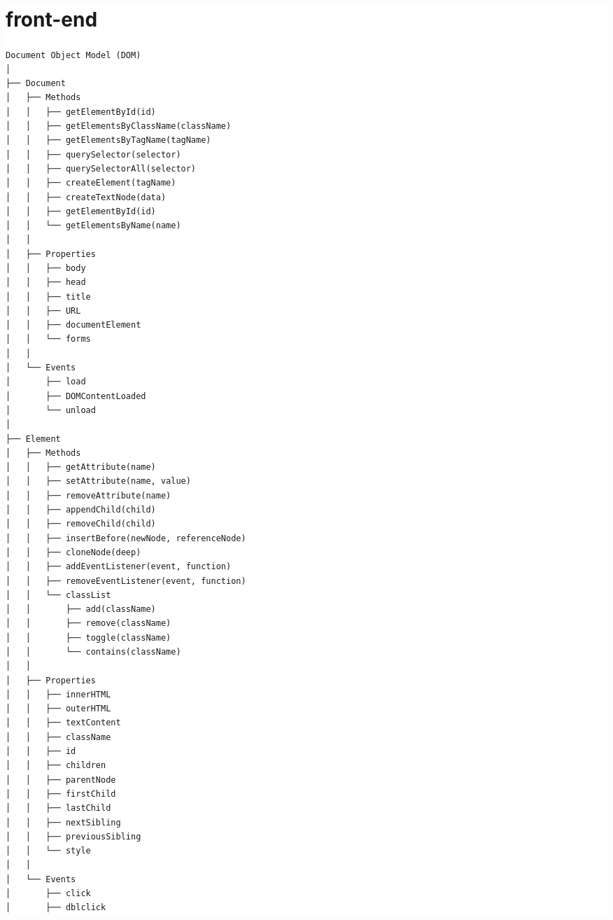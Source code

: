 # front-end
    Document Object Model (DOM)
    │
    ├── Document
    │   ├── Methods
    │   │   ├── getElementById(id)
    │   │   ├── getElementsByClassName(className)
    │   │   ├── getElementsByTagName(tagName)
    │   │   ├── querySelector(selector)
    │   │   ├── querySelectorAll(selector)
    │   │   ├── createElement(tagName)
    │   │   ├── createTextNode(data)
    │   │   ├── getElementById(id)
    │   │   └── getElementsByName(name)
    │   │
    │   ├── Properties
    │   │   ├── body
    │   │   ├── head
    │   │   ├── title
    │   │   ├── URL
    │   │   ├── documentElement
    │   │   └── forms
    │   │
    │   └── Events
    │       ├── load
    │       ├── DOMContentLoaded
    │       └── unload
    │
    ├── Element
    │   ├── Methods
    │   │   ├── getAttribute(name)
    │   │   ├── setAttribute(name, value)
    │   │   ├── removeAttribute(name)
    │   │   ├── appendChild(child)
    │   │   ├── removeChild(child)
    │   │   ├── insertBefore(newNode, referenceNode)
    │   │   ├── cloneNode(deep)
    │   │   ├── addEventListener(event, function)
    │   │   ├── removeEventListener(event, function)
    │   │   └── classList
    │   │       ├── add(className)
    │   │       ├── remove(className)
    │   │       ├── toggle(className)
    │   │       └── contains(className)
    │   │
    │   ├── Properties
    │   │   ├── innerHTML
    │   │   ├── outerHTML
    │   │   ├── textContent
    │   │   ├── className
    │   │   ├── id
    │   │   ├── children
    │   │   ├── parentNode
    │   │   ├── firstChild
    │   │   ├── lastChild
    │   │   ├── nextSibling
    │   │   ├── previousSibling
    │   │   └── style
    │   │
    │   └── Events
    │       ├── click
    │       ├── dblclick